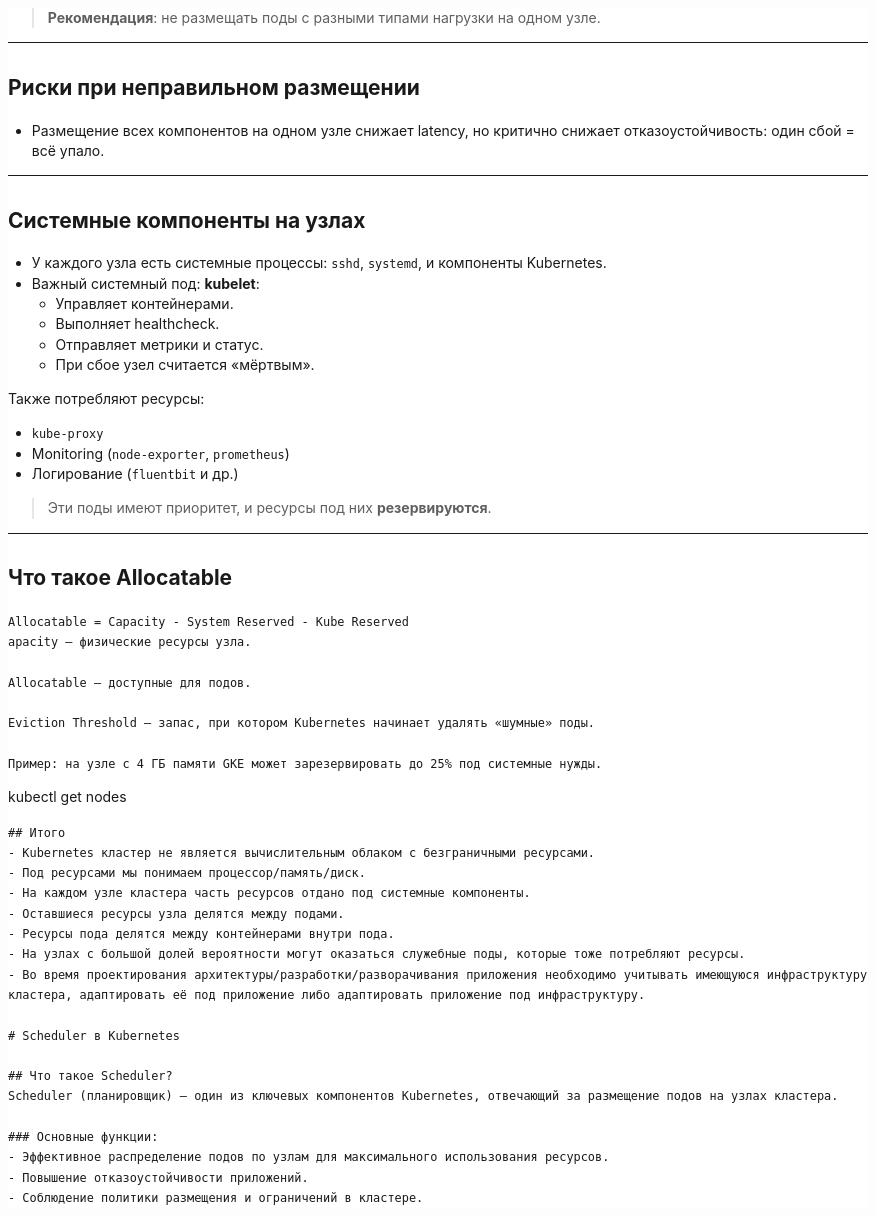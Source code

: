 > **Рекомендация**: не размещать поды с разными типами нагрузки на одном узле.

---

## Риски при неправильном размещении

- Размещение всех компонентов на одном узле снижает latency, но критично снижает отказоустойчивость: один сбой = всё упало.

---

## Системные компоненты на узлах

- У каждого узла есть системные процессы: `sshd`, `systemd`, и компоненты Kubernetes.
- Важный системный под: **kubelet**:
  - Управляет контейнерами.
  - Выполняет healthcheck.
  - Отправляет метрики и статус.
  - При сбое узел считается «мёртвым».

Также потребляют ресурсы:

- `kube-proxy`
- Monitoring (`node-exporter`, `prometheus`)
- Логирование (`fluentbit` и др.)

> Эти поды имеют приоритет, и ресурсы под них **резервируются**.

---

## Что такое Allocatable

```text
Allocatable = Capacity - System Reserved - Kube Reserved
apacity — физические ресурсы узла.

Allocatable — доступные для подов.

Eviction Threshold — запас, при котором Kubernetes начинает удалять «шумные» поды.

Пример: на узле с 4 ГБ памяти GKE может зарезервировать до 25% под системные нужды.
```
kubectl get nodes
```
## Итого
- Kubernetes кластер не является вычислительным облаком с безграничными ресурсами.
- Под ресурсами мы понимаем процессор/память/диск.
- На каждом узле кластера часть ресурсов отдано под системные компоненты.
- Оставшиеся ресурсы узла делятся между подами.
- Ресурсы пода делятся между контейнерами внутри пода.
- На узлах с большой долей вероятности могут оказаться служебные поды, которые тоже потребляют ресурсы.
- Во время проектирования архитектуры/разработки/разворачивания приложения необходимо учитывать имеющуюся инфраструктуру кластера, адаптировать её под приложение либо адаптировать приложение под инфраструктуру.

# Scheduler в Kubernetes

## Что такое Scheduler?
Scheduler (планировщик) — один из ключевых компонентов Kubernetes, отвечающий за размещение подов на узлах кластера.

### Основные функции:
- Эффективное распределение подов по узлам для максимального использования ресурсов.
- Повышение отказоустойчивости приложений.
- Соблюдение политики размещения и ограничений в кластере.
```